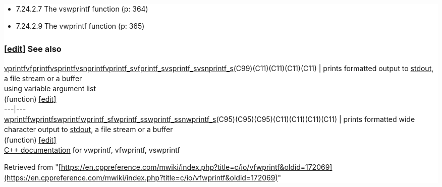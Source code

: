 
  * 7.24.2.7 The vswprintf function (p: 364) 



    

  * 7.24.2.9 The vwprintf function (p: 365) 



### [[edit](https://en.cppreference.com/mwiki/index.php?title=c/io/vfwprintf&action=edit&section=6 "Edit section: See also")] See also

[ vprintfvfprintfvsprintfvsnprintfvprintf_svfprintf_svsprintf_svsnprintf_s](vfprintf.html "c/io/vfprintf")(C99)(C11)(C11)(C11)(C11) |  prints formatted output to [stdout](std_streams.html "c/io/std streams"), a file stream or a buffer  
using variable argument list   
(function) [[edit]](https://en.cppreference.com/mwiki/index.php?title=Template:c/io/dsc_vfprintf&action=edit)  
---|---  
[ wprintffwprintfswprintfwprintf_sfwprintf_sswprintf_ssnwprintf_s](fwprintf.html "c/io/fwprintf")(C95)(C95)(C95)(C11)(C11)(C11)(C11) |  prints formatted wide character output to [stdout](std_streams.html "c/io/std streams"), a file stream or a buffer   
(function) [[edit]](https://en.cppreference.com/mwiki/index.php?title=Template:c/io/dsc_fwprintf&action=edit)  
[C++ documentation](../../cpp/io/c/vfwprintf.html "cpp/io/c/vfwprintf") for vwprintf, vfwprintf, vswprintf  
  
Retrieved from "[https://en.cppreference.com/mwiki/index.php?title=c/io/vfwprintf&oldid=172069](https://en.cppreference.com/mwiki/index.php?title=c/io/vfwprintf&oldid=172069)" 

